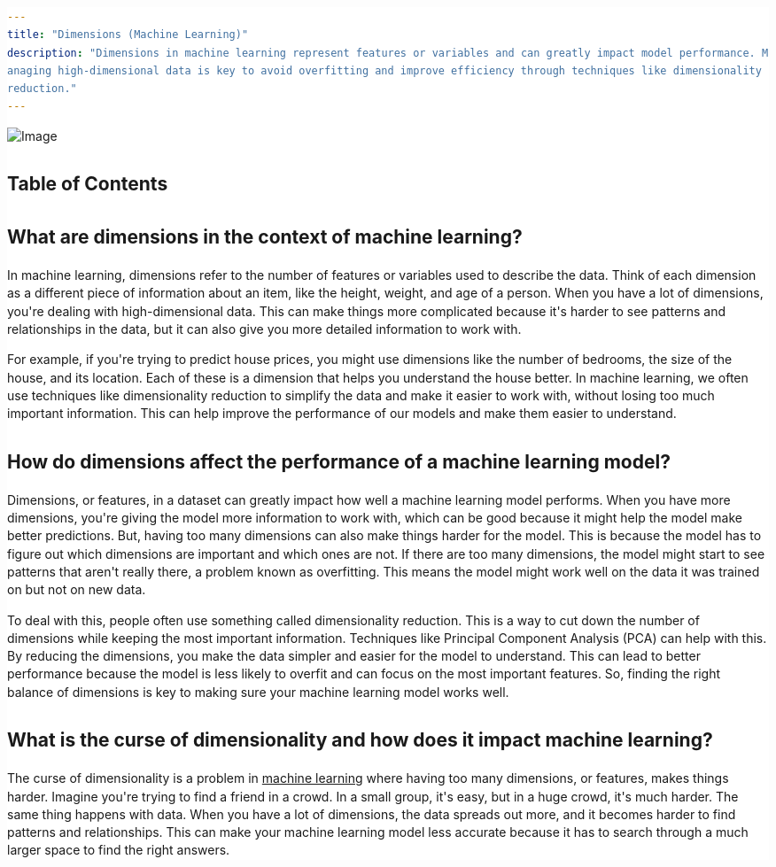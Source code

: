 ```yaml
---
title: "Dimensions (Machine Learning)"
description: "Dimensions in machine learning represent features or variables and can greatly impact model performance. Managing high-dimensional data is key to avoid overfitting and improve efficiency through techniques like dimensionality reduction."
---
```


![Image](images/1.png)

## Table of Contents

## What are dimensions in the context of machine learning?

In machine learning, dimensions refer to the number of features or variables used to describe the data. Think of each dimension as a different piece of information about an item, like the height, weight, and age of a person. When you have a lot of dimensions, you're dealing with high-dimensional data. This can make things more complicated because it's harder to see patterns and relationships in the data, but it can also give you more detailed information to work with.

For example, if you're trying to predict house prices, you might use dimensions like the number of bedrooms, the size of the house, and its location. Each of these is a dimension that helps you understand the house better. In machine learning, we often use techniques like dimensionality reduction to simplify the data and make it easier to work with, without losing too much important information. This can help improve the performance of our models and make them easier to understand.

## How do dimensions affect the performance of a machine learning model?

Dimensions, or features, in a dataset can greatly impact how well a machine learning model performs. When you have more dimensions, you're giving the model more information to work with, which can be good because it might help the model make better predictions. But, having too many dimensions can also make things harder for the model. This is because the model has to figure out which dimensions are important and which ones are not. If there are too many dimensions, the model might start to see patterns that aren't really there, a problem known as overfitting. This means the model might work well on the data it was trained on but not on new data.

To deal with this, people often use something called dimensionality reduction. This is a way to cut down the number of dimensions while keeping the most important information. Techniques like Principal Component Analysis (PCA) can help with this. By reducing the dimensions, you make the data simpler and easier for the model to understand. This can lead to better performance because the model is less likely to overfit and can focus on the most important features. So, finding the right balance of dimensions is key to making sure your machine learning model works well.

## What is the curse of dimensionality and how does it impact machine learning?

The curse of dimensionality is a problem in [machine learning](/wiki/machine-learning) where having too many dimensions, or features, makes things harder. Imagine you're trying to find a friend in a crowd. In a small group, it's easy, but in a huge crowd, it's much harder. The same thing happens with data. When you have a lot of dimensions, the data spreads out more, and it becomes harder to find patterns and relationships. This can make your machine learning model less accurate because it has to search through a much larger space to find the right answers.
